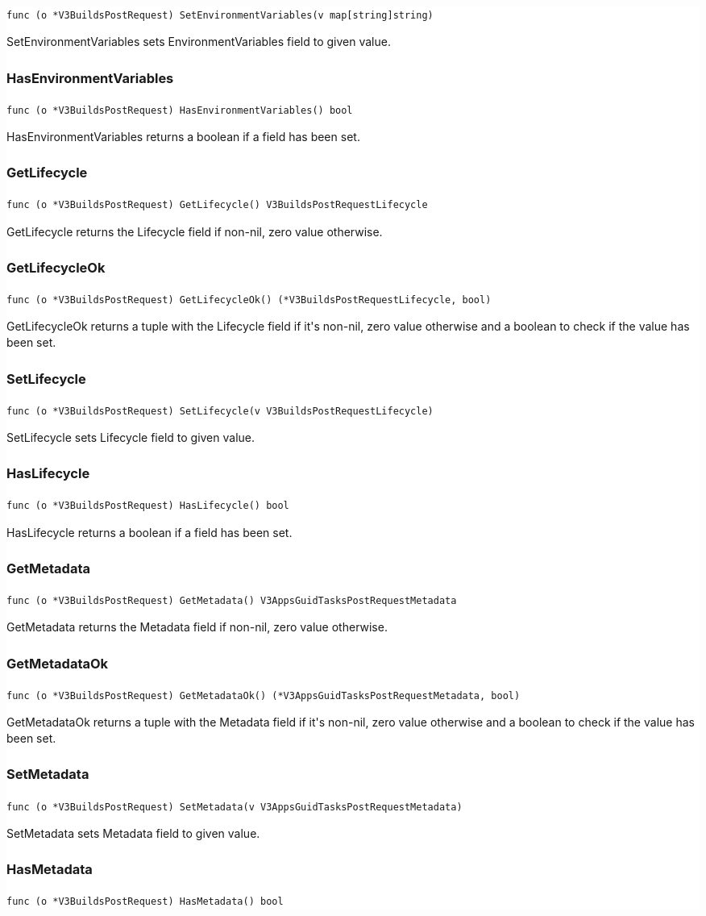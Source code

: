 `func (o *V3BuildsPostRequest) SetEnvironmentVariables(v map[string]string)`

SetEnvironmentVariables sets EnvironmentVariables field to given value.

### HasEnvironmentVariables

`func (o *V3BuildsPostRequest) HasEnvironmentVariables() bool`

HasEnvironmentVariables returns a boolean if a field has been set.

### GetLifecycle

`func (o *V3BuildsPostRequest) GetLifecycle() V3BuildsPostRequestLifecycle`

GetLifecycle returns the Lifecycle field if non-nil, zero value otherwise.

### GetLifecycleOk

`func (o *V3BuildsPostRequest) GetLifecycleOk() (*V3BuildsPostRequestLifecycle, bool)`

GetLifecycleOk returns a tuple with the Lifecycle field if it's non-nil, zero value otherwise
and a boolean to check if the value has been set.

### SetLifecycle

`func (o *V3BuildsPostRequest) SetLifecycle(v V3BuildsPostRequestLifecycle)`

SetLifecycle sets Lifecycle field to given value.

### HasLifecycle

`func (o *V3BuildsPostRequest) HasLifecycle() bool`

HasLifecycle returns a boolean if a field has been set.

### GetMetadata

`func (o *V3BuildsPostRequest) GetMetadata() V3AppsGuidTasksPostRequestMetadata`

GetMetadata returns the Metadata field if non-nil, zero value otherwise.

### GetMetadataOk

`func (o *V3BuildsPostRequest) GetMetadataOk() (*V3AppsGuidTasksPostRequestMetadata, bool)`

GetMetadataOk returns a tuple with the Metadata field if it's non-nil, zero value otherwise
and a boolean to check if the value has been set.

### SetMetadata

`func (o *V3BuildsPostRequest) SetMetadata(v V3AppsGuidTasksPostRequestMetadata)`

SetMetadata sets Metadata field to given value.

### HasMetadata

`func (o *V3BuildsPostRequest) HasMetadata() bool`
